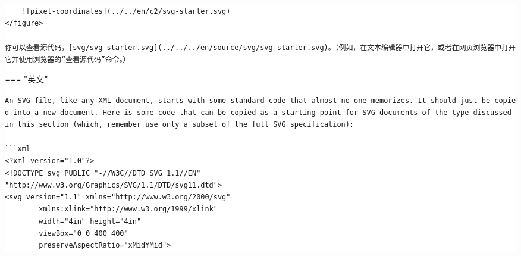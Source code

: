         ![pixel-coordinates](../../en/c2/svg-starter.svg)
    </figure>

    你可以查看源代码，[svg/svg-starter.svg](../../../en/source/svg/svg-starter.svg)。（例如，在文本编辑器中打开它，或者在网页浏览器中打开它并使用浏览器的“查看源代码”命令。）

=== "英文"

    An SVG file, like any XML document, starts with some standard code that almost no one memorizes. It should just be copied into a new document. Here is some code that can be copied as a starting point for SVG documents of the type discussed in this section (which, remember use only a subset of the full SVG specification):

    ```xml
    <?xml version="1.0"?>
    <!DOCTYPE svg PUBLIC "-//W3C//DTD SVG 1.1//EN" 
    "http://www.w3.org/Graphics/SVG/1.1/DTD/svg11.dtd">
    <svg version="1.1" xmlns="http://www.w3.org/2000/svg" 
            xmlns:xlink="http://www.w3.org/1999/xlink"
            width="4in" height="4in" 
            viewBox="0 0 400 400"
            preserveAspectRatio="xMidYMid">
